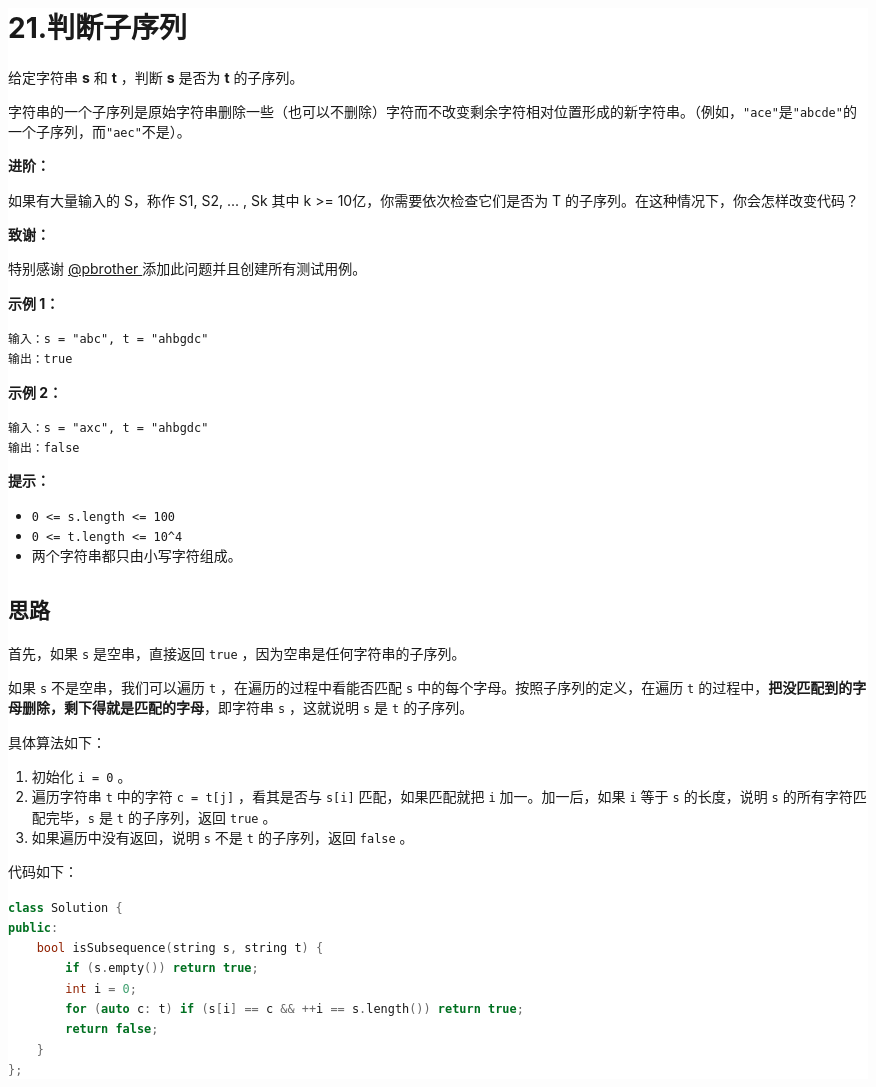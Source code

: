 # 21.判断子序列

给定字符串 **s** 和 **t** ，判断 **s** 是否为 **t** 的子序列。

字符串的一个子序列是原始字符串删除一些（也可以不删除）字符而不改变剩余字符相对位置形成的新字符串。（例如，`"ace"`是`"abcde"`的一个子序列，而`"aec"`不是）。

**进阶：**

如果有大量输入的 S，称作 S1, S2, ... , Sk 其中 k >= 10亿，你需要依次检查它们是否为 T 的子序列。在这种情况下，你会怎样改变代码？

**致谢：**

特别感谢 [@pbrother ](https://leetcode.com/pbrother/)添加此问题并且创建所有测试用例。

 

**示例 1：**

```
输入：s = "abc", t = "ahbgdc"
输出：true
```

**示例 2：**

```
输入：s = "axc", t = "ahbgdc"
输出：false
```

 

**提示：**

- `0 <= s.length <= 100`
- `0 <= t.length <= 10^4`
- 两个字符串都只由小写字符组成。



## 思路

首先，如果 `s` 是空串，直接返回 `true` ，因为空串是任何字符串的子序列。

如果 `s` 不是空串，我们可以遍历 `t` ，在遍历的过程中看能否匹配 `s`  中的每个字母。按照子序列的定义，在遍历 `t` 的过程中，**把没匹配到的字母删除，剩下得就是匹配的字母**，即字符串 `s` ，这就说明 `s` 是 `t` 的子序列。

具体算法如下：

1. 初始化 `i = 0` 。
2. 遍历字符串 `t` 中的字符 `c = t[j]` ，看其是否与 `s[i]`  匹配，如果匹配就把 `i` 加一。加一后，如果 `i` 等于 `s` 的长度，说明 `s` 的所有字符匹配完毕，`s` 是 `t` 的子序列，返回 `true` 。
3. 如果遍历中没有返回，说明 `s` 不是 `t` 的子序列，返回 `false` 。

代码如下：

```c++
class Solution {
public:
    bool isSubsequence(string s, string t) {
        if (s.empty()) return true;
        int i = 0;
        for (auto c: t) if (s[i] == c && ++i == s.length()) return true;
        return false;
    }
};
```

